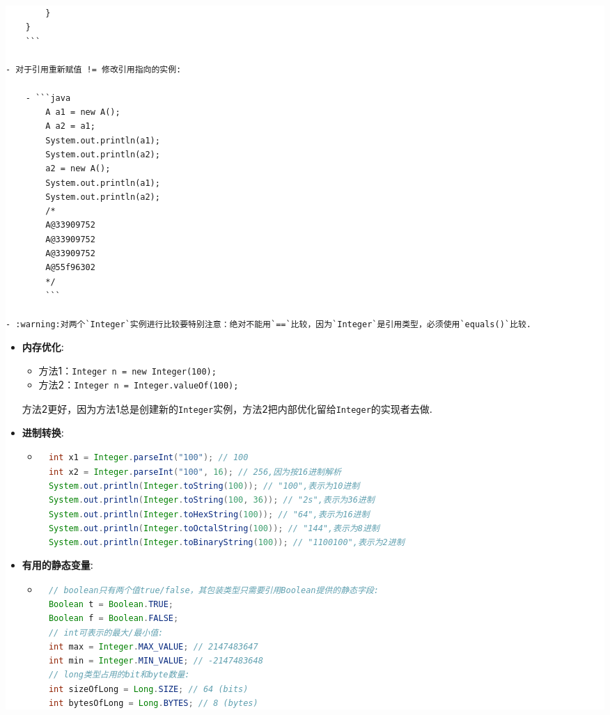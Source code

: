             }
        }
        ```

    - 对于引用重新赋值 != 修改引用指向的实例:

        - ```java
            A a1 = new A();
            A a2 = a1;
            System.out.println(a1);
            System.out.println(a2);
            a2 = new A();
            System.out.println(a1);
            System.out.println(a2);
            /*
            A@33909752
            A@33909752
            A@33909752
            A@55f96302
            */
            ```

    - :warning:对两个`Integer`实例进行比较要特别注意：绝对不能用`==`比较，因为`Integer`是引用类型，必须使用`equals()`比较.

- **内存优化**:

    - 方法1：`Integer n = new Integer(100);`
    - 方法2：`Integer n = Integer.valueOf(100);`

    方法2更好，因为方法1总是创建新的`Integer`实例，方法2把内部优化留给`Integer`的实现者去做.

- **进制转换**:

    - ```java
        int x1 = Integer.parseInt("100"); // 100
        int x2 = Integer.parseInt("100", 16); // 256,因为按16进制解析
        System.out.println(Integer.toString(100)); // "100",表示为10进制
        System.out.println(Integer.toString(100, 36)); // "2s",表示为36进制
        System.out.println(Integer.toHexString(100)); // "64",表示为16进制
        System.out.println(Integer.toOctalString(100)); // "144",表示为8进制
        System.out.println(Integer.toBinaryString(100)); // "1100100",表示为2进制
        ```

- **有用的静态变量**:

    - ```java
        // boolean只有两个值true/false，其包装类型只需要引用Boolean提供的静态字段:
        Boolean t = Boolean.TRUE;
        Boolean f = Boolean.FALSE;
        // int可表示的最大/最小值:
        int max = Integer.MAX_VALUE; // 2147483647
        int min = Integer.MIN_VALUE; // -2147483648
        // long类型占用的bit和byte数量:
        int sizeOfLong = Long.SIZE; // 64 (bits)
        int bytesOfLong = Long.BYTES; // 8 (bytes)
        ```
